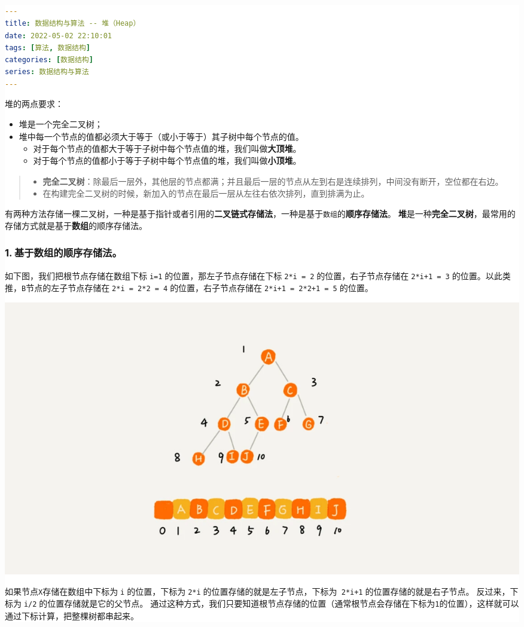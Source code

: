 ```yaml
---
title: 数据结构与算法 -- 堆（Heap）
date: 2022-05-02 22:10:01
tags: [算法, 数据结构]
categories: [数据结构]
series: 数据结构与算法
---
```


堆的两点要求：
- 堆是一个完全二叉树；
- 堆中每一个节点的值都必须大于等于（或小于等于）其子树中每个节点的值。
    + 对于每个节点的值都大于等于子树中每个节点值的堆，我们叫做**大顶堆**。
    + 对于每个节点的值都小于等于子树中每个节点值的堆，我们叫做**小顶堆**。


> - **完全二叉树**：除最后一层外，其他层的节点都满；并且最后一层的节点从左到右是连续排列，中间没有断开，空位都在右边。
> - 在构建完全二叉树的时候，新加入的节点在最后一层从左往右依次排列，直到排满为止。


有两种方法存储一棵二叉树，一种是基于指针或者引用的**二叉链式存储法**，一种是基于`数组`的**顺序存储法**。
**堆**是一种**完全二叉树**，最常用的存储方式就是基于**数组**的顺序存储法。

### 1. 基于数组的顺序存储法。
如下图，我们把根节点存储在数组下标 `i=1` 的位置，那左子节点存储在下标 `2*i = 2` 的位置，右子节点存储在 `2*i+1 = 3` 的位置。以此类推，`B`节点的左子节点存储在 `2*i = 2*2 = 4` 的位置，右子节点存储在 `2*i+1 = 2*2+1 = 5` 的位置。

![](10_01.webp)

如果节点`X`存储在数组中下标为 `i` 的位置，下标为 `2*i` 的位置存储的就是左子节点，下标为` 2*i+1` 的位置存储的就是右子节点。
反过来，下标为 `i/2` 的位置存储就是它的父节点。
通过这种方式，我们只要知道根节点存储的位置（通常根节点会存储在下标为`1`的位置），这样就可以通过下标计算，把整棵树都串起来。
